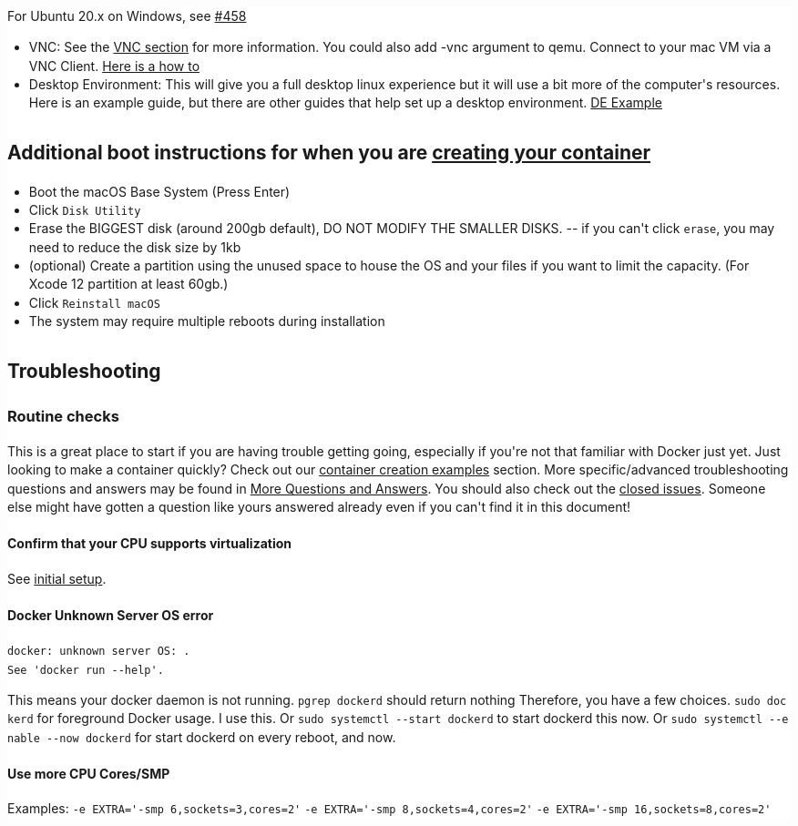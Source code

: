 For Ubuntu 20.x on Windows, see [#458](https://github.com/sickcodes/Docker-OSX/discussions/458)
  * VNC: See the [VNC section](https://github.com/sickcodes/Docker-OSX#building-a-headless-container-which-allows-insecure-vnc-on-localhost-for-local-use-only) for more information. You could also add -vnc argument to qemu. Connect to your mac VM via a VNC Client. [Here is a how to](https://wiki.archlinux.org/title/QEMU#VNC)
  * Desktop Environment: This will give you a full desktop linux experience but it will use a bit more of the computer's resources. Here is an example guide, but there are other guides that help set up a desktop environment. [DE Example](https://www.makeuseof.com/tag/linux-desktop-windows-subsystem/)


## Additional boot instructions for when you are [creating your container](https://github.com/sickcodes/Docker-OSX#container-creation-examples)
[](https://github.com/sickcodes/Docker-OSX#additional-boot-instructions-for-when-you-are-creating-your-container)
  * Boot the macOS Base System (Press Enter)
  * Click `Disk Utility`
  * Erase the BIGGEST disk (around 200gb default), DO NOT MODIFY THE SMALLER DISKS. -- if you can't click `erase`, you may need to reduce the disk size by 1kb
  * (optional) Create a partition using the unused space to house the OS and your files if you want to limit the capacity. (For Xcode 12 partition at least 60gb.)
  * Click `Reinstall macOS`
  * The system may require multiple reboots during installation


## Troubleshooting
[](https://github.com/sickcodes/Docker-OSX#troubleshooting)
### Routine checks
[](https://github.com/sickcodes/Docker-OSX#routine-checks)
This is a great place to start if you are having trouble getting going, especially if you're not that familiar with Docker just yet.
Just looking to make a container quickly? Check out our [container creation examples](https://github.com/sickcodes/Docker-OSX#container-creation-examples) section.
More specific/advanced troubleshooting questions and answers may be found in [More Questions and Answers](https://github.com/sickcodes/Docker-OSX#more-questions-and-answers). You should also check out the [closed issues](https://github.com/sickcodes/Docker-OSX/issues?q=is%3Aissue+is%3Aclosed). Someone else might have gotten a question like yours answered already even if you can't find it in this document!
#### Confirm that your CPU supports virtualization
[](https://github.com/sickcodes/Docker-OSX#confirm-that-your-cpu-supports-virtualization)
See [initial setup](https://github.com/sickcodes/Docker-OSX#initial-setup).
#### Docker Unknown Server OS error
[](https://github.com/sickcodes/Docker-OSX#docker-unknown-server-os-error)
```
docker: unknown server OS: .
See 'docker run --help'.
```

This means your docker daemon is not running.
`pgrep dockerd` should return nothing
Therefore, you have a few choices.
`sudo dockerd` for foreground Docker usage. I use this.
Or
`sudo systemctl --start dockerd` to start dockerd this now.
Or
`sudo systemctl --enable --now dockerd` for start dockerd on every reboot, and now.
#### Use more CPU Cores/SMP
[](https://github.com/sickcodes/Docker-OSX#use-more-cpu-coressmp)
Examples:
`-e EXTRA='-smp 6,sockets=3,cores=2'`
`-e EXTRA='-smp 8,sockets=4,cores=2'`
`-e EXTRA='-smp 16,sockets=8,cores=2'`